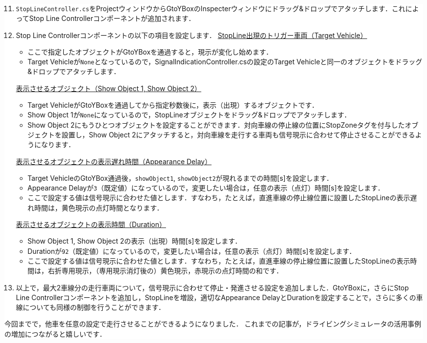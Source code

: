 11. `StopLineController.cs`をProjectウィンドウからGtoYBoxのInspecterウィンドウにドラッグ&ドロップでアタッチします．これによってStop Line Controllerコンポーネントが追加されます．
    
12. Stop Line Controllerコンポーネントの以下の項目を設定します．
    <INS>StopLine出現のトリガー車両（Target Vehicle）</INS>
    - ここで指定したオブジェクトがGtoYBoxを通過すると，現示が変化し始めます．
    - Target Vehicleが`None`となっているので，SignalIndicationController.csの設定のTarget Vehicleと同一のオブジェクトをドラッグ&ドロップでアタッチします．
    
    <INS>表示させるオブジェクト（Show Object 1, Show Object 2）</INS>
    - Target VehicleがGtoYBoxを通過してから指定秒数後に，表示（出現）するオブジェクトです．
    - Show Object 1が`None`になっているので，StopLineオブジェクトをドラッグ&ドロップでアタッチします．
    - Show Object 2にもうひとつオブジェクトを設定することができます．対向車線の停止線の位置にStopZoneタグを付与したオブジェクトを設置し，Show Object 2にアタッチすると，対向車線を走行する車両も信号現示に合わせて停止させることができるようになります．

    <INS>表示させるオブジェクトの表示遅れ時間（Appearance Delay）</INS>
    - Target VehicleのGtoYBox通過後，`showObject1`, `showObject2`が現れるまでの時間[s]を設定します．
    - Appearance Delayが`3`（既定値）になっているので，変更したい場合は，任意の表示（点灯）時間[s]を設定します．
    - ここで設定する値は信号現示に合わせた値とします．すなわち，たとえば，直進車線の停止線位置に設置したStopLineの表示遅れ時間は，黄色現示の点灯時間となります．

    <INS>表示させるオブジェクトの表示時間（Duration）</INS>
    - Show Object 1, Show Object 2の表示（出現）時間[s]を設定します．
    - Durationが`92`（既定値）になっているので，変更したい場合は，任意の表示（点灯）時間[s]を設定します．
    - ここで設定する値は信号現示に合わせた値とします．すなわち，たとえば，直進車線の停止線位置に設置したStopLineの表示時間は，右折専用現示，（専用現示消灯後の）黄色現示，赤現示の点灯時間の和です．
 
13. 以上で，最大2車線分の走行車両について，信号現示に合わせて停止・発進させる設定を追加しました．GtoYBoxに，さらにStop Line Controllerコンポーネントを追加し，StopLineを増設，適切なAppearance DelayとDurationを設定することで，さらに多くの車線についても同様の制御を行うことができます．

今回までで，他車を任意の設定で走行させることができるようになりました．
これまでの記事が，ドライビングシミュレータの活用事例の増加につながると嬉しいです．
